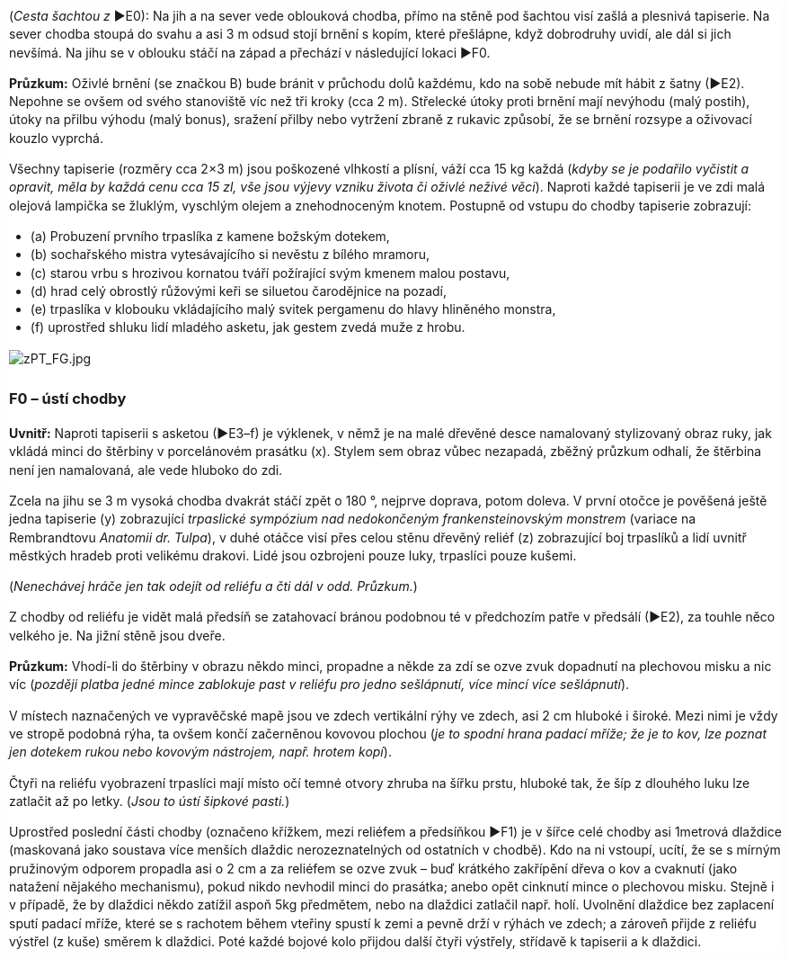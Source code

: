 (_Cesta šachtou z_ ►E0): Na jih a na sever vede oblouková chodba, přímo na stěně pod šachtou visí zašlá a plesnivá tapiserie. Na sever chodba stoupá do svahu a asi 3 m odsud stojí brnění s kopím, které přešlápne, když dobrodruhy uvidí, ale dál si jich nevšímá. Na jihu se v oblouku stáčí na západ a přechází v následující lokaci ►F0.

__Průzkum:__ Oživlé brnění (se značkou B) bude bránit v průchodu dolů každému, kdo na sobě nebude mít hábit z šatny (►E2). Nepohne se ovšem od svého stanoviště víc než tři kroky (cca 2 m). Střelecké útoky proti brnění mají nevýhodu (malý postih), útoky na přilbu výhodu (malý bonus), sražení přilby nebo vytržení zbraně z rukavic způsobí, že se brnění rozsype a oživovací kouzlo vyprchá.

Všechny tapiserie (rozměry cca 2×3 m) jsou poškozené vlhkostí a plísní, váží cca 15 kg každá (_kdyby se je podařilo vyčistit a opravit, měla by každá cenu cca 15 zl, vše jsou výjevy vzniku života či oživlé neživé věci_). Naproti každé tapiserii je ve zdi malá olejová lampička se žluklým, vyschlým olejem a znehodnoceným knotem. Postupně od vstupu do chodby tapiserie zobrazují:

- (a) Probuzení prvního trpaslíka z kamene božským dotekem,
- (b) sochařského mistra vytesávajícího si nevěstu z bílého mramoru,
- (c) starou vrbu s hrozivou kornatou tváří požírající svým kmenem malou postavu,
- (d) hrad celý obrostlý růžovými keři se siluetou čarodějnice na pozadí,
- (e) trpaslíka v klobouku vkládajícího malý svitek pergamenu do hlavy hliněného monstra,
- (f) uprostřed shluku lidí mladého asketu, jak gestem zvedá muže z hrobu.

![zPT_FG.jpg]({{site.baseurl}}/81/zPT_FG.jpg)


### F0 – ústí chodby

__Uvnitř:__ Naproti tapiserii s asketou (►E3–f) je výklenek, v němž je na malé dřevěné desce namalovaný stylizovaný obraz ruky, jak vkládá minci do štěrbiny v porcelánovém prasátku (x). Stylem sem obraz vůbec nezapadá, zběžný průzkum odhalí, že štěrbina není jen namalovaná, ale vede hluboko do zdi.

Zcela na jihu se 3 m vysoká chodba dvakrát stáčí zpět o 180 °, nejprve doprava, potom doleva. V první otočce je pověšená ještě jedna tapiserie (y) zobrazující _trpaslické sympózium nad nedokončeným frankensteinovským monstrem_ (variace na Rembrandtovu _Anatomii dr. Tulpa_), v duhé otáčce visí přes celou stěnu dřevěný reliéf (z) zobrazující boj trpaslíků a lidí uvnitř městkých hradeb proti velikému drakovi. Lidé jsou ozbrojeni pouze luky, trpaslíci pouze kušemi.

(_Nenechávej hráče jen tak odejít od reliéfu a čti dál v odd. Průzkum._)

Z chodby od reliéfu je vidět malá předsíň se zatahovací bránou podobnou té v předchozím patře v předsálí (►E2), za touhle něco velkého je. Na jižní stěně jsou dveře.

__Průzkum:__ Vhodí-li do štěrbiny v obrazu někdo minci, propadne a někde za zdí se ozve zvuk dopadnutí na plechovou misku a nic víc (_později platba jedné mince zablokuje past v reliéfu pro jedno sešlápnutí, více mincí více sešlápnutí_). 

V místech naznačených ve vypravěčské mapě jsou ve zdech vertikální rýhy ve zdech, asi 2 cm hluboké i široké. Mezi nimi je vždy ve stropě podobná rýha, ta ovšem končí začerněnou kovovou plochou (_je to spodní hrana padací mříže; že je to kov, lze poznat jen dotekem rukou nebo kovovým nástrojem, např. hrotem kopí_).

Čtyři na reliéfu vyobrazení trpaslíci mají místo očí temné otvory zhruba na šířku prstu, hluboké tak, že šíp z dlouhého luku lze zatlačit až po letky. (_Jsou to ústí šipkové pasti._) 

Uprostřed poslední části chodby (označeno křížkem, mezi reliéfem a předsíňkou ►F1) je v šířce celé chodby asi 1metrová dlaždice (maskovaná jako soustava více menších dlaždic nerozeznatelných od ostatních v chodbě). Kdo na ni vstoupí, ucítí, že se s mírným pružinovým odporem propadla asi o 2 cm a za reliéfem se ozve zvuk – buď krátkého zakřípění dřeva o kov a cvaknutí (jako natažení nějakého mechanismu), pokud nikdo nevhodil minci do prasátka; anebo opět cinknutí mince o plechovou misku. Stejně i v případě, že by dlaždici někdo zatížil aspoň 5kg předmětem, nebo na dlaždici zatlačil např. holí. Uvolnění dlaždice bez zaplacení sputí padací mříže, které se s rachotem během vteřiny spustí k zemi a pevně drží v rýhách ve zdech; a zároveň přijde z reliéfu výstřel (z kuše) směrem k dlaždici. Poté každé bojové kolo přijdou další čtyři výstřely, střídavě k tapiserii a k dlaždici.
